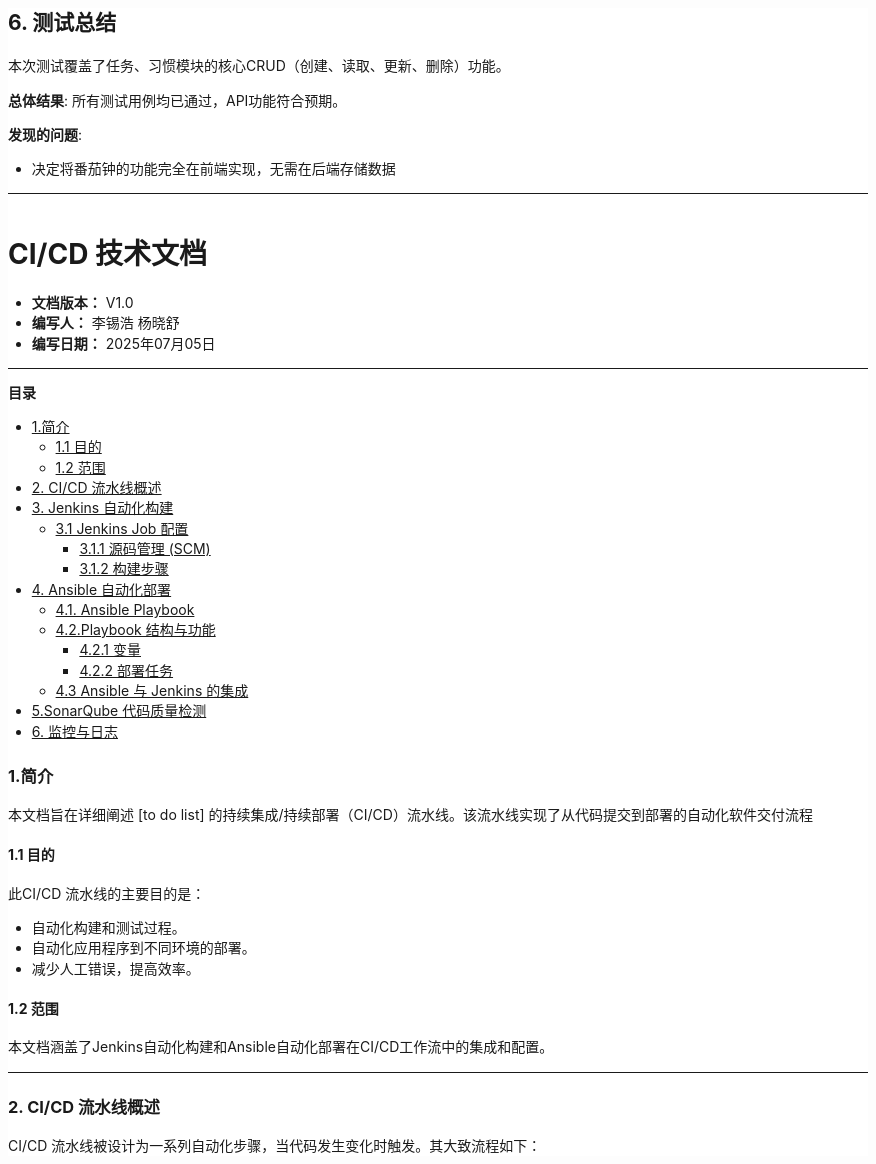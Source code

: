 ## 6. 测试总结

本次测试覆盖了任务、习惯模块的核心CRUD（创建、读取、更新、删除）功能。

**总体结果**: 所有测试用例均已通过，API功能符合预期。

**发现的问题**:
- 决定将番茄钟的功能完全在前端实现，无需在后端存储数据


---

# CI/CD 技术文档

* **文档版本：** V1.0
* **编写人：** 李锡浩 杨晓舒
* **编写日期：** 2025年07月05日
---

**目录**
  - [1.简介](#1简介)
    - [1.1 目的](#11-目的)
    - [1.2 范围](#12-范围)
  - [2. CI/CD 流水线概述](#2-cicd-流水线概述)
  - [3. Jenkins 自动化构建](#3-jenkins-自动化构建)
    - [3.1 Jenkins Job 配置](#31-jenkins-job-配置)
      - [3.1.1 源码管理 (SCM)](#311-源码管理-scm)
      - [3.1.2 构建步骤](#312-构建步骤)
  - [4. Ansible 自动化部署](#4-ansible-自动化部署)
    - [4.1. Ansible Playbook](#41-ansible-playbook)
    - [4.2.Playbook 结构与功能](#42playbook-结构与功能)
      - [4.2.1 变量](#421-变量)
      - [4.2.2 部署任务](#422-部署任务)
    - [4.3 Ansible 与 Jenkins 的集成](#43-ansible-与-jenkins-的集成)
  - [5.SonarQube 代码质量检测](#5sonarqube-代码质量检测)
  - [6. 监控与日志](#6-监控与日志)


### 1.简介
本文档旨在详细阐述 [to do list] 的持续集成/持续部署（CI/CD）流水线。该流水线实现了从代码提交到部署的自动化软件交付流程
#### 1.1 目的
此CI/CD 流水线的主要目的是：
- 自动化构建和测试过程。
- 自动化应用程序到不同环境的部署。
- 减少人工错误，提高效率。

#### 1.2 范围
本文档涵盖了Jenkins自动化构建和Ansible自动化部署在CI/CD工作流中的集成和配置。  

---

### 2. CI/CD 流水线概述
CI/CD 流水线被设计为一系列自动化步骤，当代码发生变化时触发。其大致流程如下：
